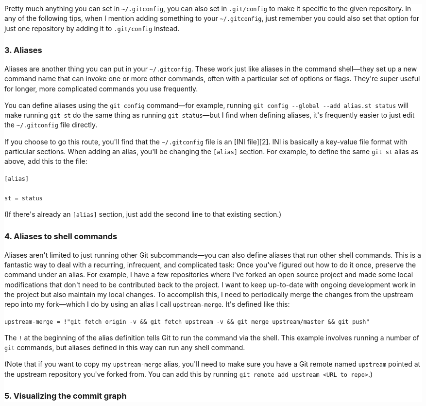 Pretty much anything you can set in `~/.gitconfig`, you can also set in `.git/config` to make it specific to the given repository. In any of the following tips, when I mention adding something to your `~/.gitconfig`, just remember you could also set that option for just one repository by adding it to `.git/config` instead.

### 3\. Aliases

Aliases are another thing you can put in your `~/.gitconfig`. These work just like aliases in the command shell—they set up a new command name that can invoke one or more other commands, often with a particular set of options or flags. They're super useful for longer, more complicated commands you use frequently.

You can define aliases using the `git config` command—for example, running `git config --global --add alias.st status` will make running `git st` do the same thing as running `git status`—but I find when defining aliases, it's frequently easier to just edit the `~/.gitconfig` file directly.

If you choose to go this route, you'll find that the `~/.gitconfig` file is an [INI file][2]. INI is basically a key-value file format with particular sections. When adding an alias, you'll be changing the `[alias]` section. For example, to define the same `git st` alias as above, add this to the file:
```
[alias]

st = status

```

(If there's already an `[alias]` section, just add the second line to that existing section.)

### 4\. Aliases to shell commands

Aliases aren't limited to just running other Git subcommands—you can also define aliases that run other shell commands. This is a fantastic way to deal with a recurring, infrequent, and complicated task: Once you've figured out how to do it once, preserve the command under an alias. For example, I have a few repositories where I've forked an open source project and made some local modifications that don't need to be contributed back to the project. I want to keep up-to-date with ongoing development work in the project but also maintain my local changes. To accomplish this, I need to periodically merge the changes from the upstream repo into my fork—which I do by using an alias I call `upstream-merge`. It's defined like this:
```
upstream-merge = !"git fetch origin -v && git fetch upstream -v && git merge upstream/master && git push"

```

The `!` at the beginning of the alias definition tells Git to run the command via the shell. This example involves running a number of `git` commands, but aliases defined in this way can run any shell command.

(Note that if you want to copy my `upstream-merge` alias, you'll need to make sure you have a Git remote named `upstream` pointed at the upstream repository you've forked from. You can add this by running `git remote add upstream <URL to repo>`.)

### 5\. Visualizing the commit graph
